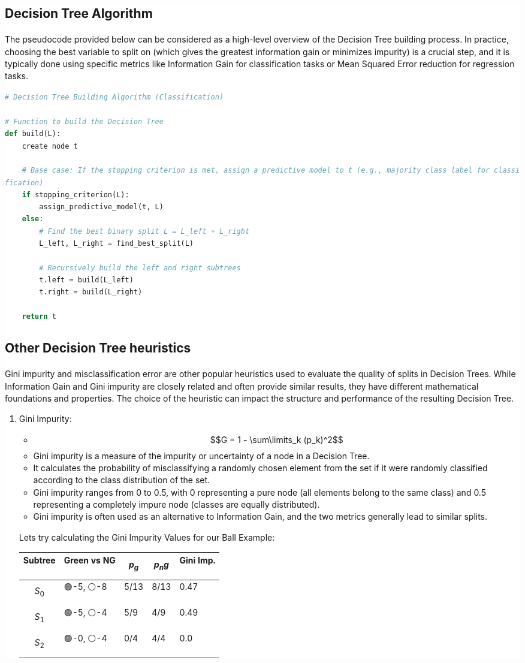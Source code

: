 
## Decision Tree Algorithm

The pseudocode provided below can be considered as a high-level overview of the Decision Tree building process. In practice, choosing the best variable to split on (which gives the greatest information gain or minimizes impurity) is a crucial step, and it is typically done using specific metrics like Information Gain for classification tasks or Mean Squared Error reduction for regression tasks.




```python
# Decision Tree Building Algorithm (Classification)

# Function to build the Decision Tree
def build(L):
    create node t

    # Base case: If the stopping criterion is met, assign a predictive model to t (e.g., majority class label for classification)
    if stopping_criterion(L):
        assign_predictive_model(t, L)
    else:
        # Find the best binary split L = L_left + L_right
        L_left, L_right = find_best_split(L)

        # Recursively build the left and right subtrees
        t.left = build(L_left)
        t.right = build(L_right)

    return t

```

## Other Decision Tree heuristics

Gini impurity and misclassification error are other popular heuristics used to evaluate the quality of splits in Decision Trees. While Information Gain and Gini impurity are closely related and often provide similar results, they have different mathematical foundations and properties. The choice of the heuristic can impact the structure and performance of the resulting Decision Tree.


1. Gini Impurity:
   - $$G = 1 - \sum\limits_k (p_k)^2$$
   - Gini impurity is a measure of the impurity or uncertainty of a node in a Decision Tree.
   - It calculates the probability of misclassifying a randomly chosen element from the set if it were randomly classified according to the class distribution of the set.
   - Gini impurity ranges from 0 to 0.5, with 0 representing a pure node (all elements belong to the same class) and 0.5 representing a completely impure node (classes are equally distributed).
   - Gini impurity is often used as an alternative to Information Gain, and the two metrics generally lead to similar splits.

   Lets try calculating the Gini Impurity Values for our Ball Example:

    | Subtree | Green vs NG | $$p_g$$ | $$p_ng$$ |Gini Imp. |
    |----------|----------- |----------- |----------- |----------- |
    | $$S_0$$    | 🟢-5, ⚪-8  | 5/13 | 8/13 | 0.47 |
    | $$S_1$$   | 🟢-5, ⚪-4  | 5/9 | 4/9 | 0.49 |
    | $$S_2$$    | 🟢-0, ⚪-4  | 0/4 | 4/4 | 0.0 |
